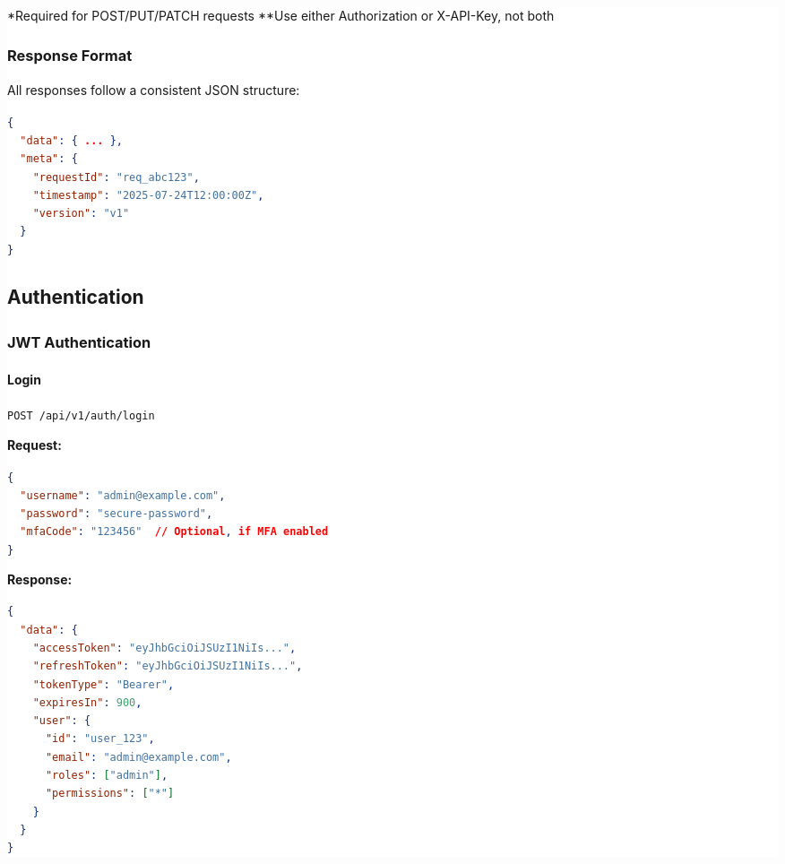 *Required for POST/PUT/PATCH requests
**Use either Authorization or X-API-Key, not both

### Response Format

All responses follow a consistent JSON structure:

```json
{
  "data": { ... },
  "meta": {
    "requestId": "req_abc123",
    "timestamp": "2025-07-24T12:00:00Z",
    "version": "v1"
  }
}
```

## Authentication

### JWT Authentication

#### Login

```http
POST /api/v1/auth/login
```

**Request:**
```json
{
  "username": "admin@example.com",
  "password": "secure-password",
  "mfaCode": "123456"  // Optional, if MFA enabled
}
```

**Response:**
```json
{
  "data": {
    "accessToken": "eyJhbGciOiJSUzI1NiIs...",
    "refreshToken": "eyJhbGciOiJSUzI1NiIs...",
    "tokenType": "Bearer",
    "expiresIn": 900,
    "user": {
      "id": "user_123",
      "email": "admin@example.com",
      "roles": ["admin"],
      "permissions": ["*"]
    }
  }
}
```
